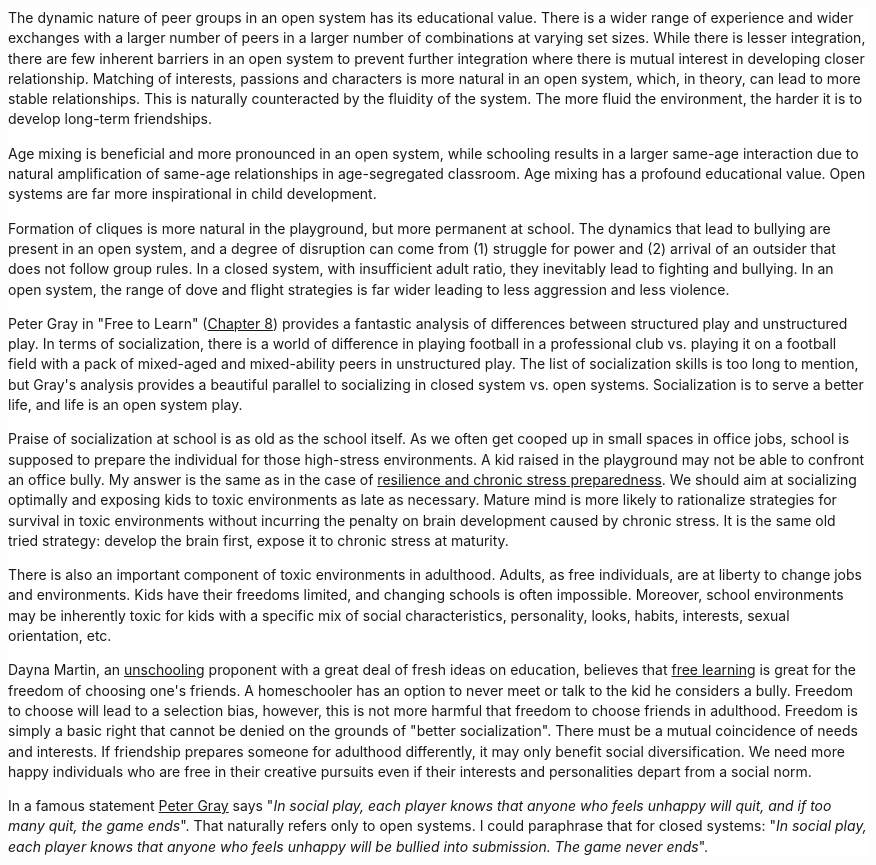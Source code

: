The dynamic nature of peer groups in an open system has its educational value. There is a wider range of experience and wider exchanges with a larger number of peers in a larger number of combinations at varying set sizes. While there is lesser integration, there are few inherent barriers in an open system to prevent further integration where there is mutual interest in developing closer relationship. Matching of interests, passions and characters is more natural in an open system, which, in theory, can lead to more stable relationships. This is naturally counteracted by the fluidity of the system. The more fluid the environment, the harder it is to develop long-term friendships.

Age mixing is beneficial and more pronounced in an open system, while schooling results in a larger same-age interaction due to natural amplification of same-age relationships in age-segregated classroom. Age mixing has a profound educational value. Open systems are far more inspirational in child development.

Formation of cliques is more natural in the playground, but more permanent at school. The dynamics that lead to bullying are present in an open system, and a degree of disruption can come from (1) struggle for power and (2) arrival of an outsider that does not follow group rules. In a closed system, with insufficient adult ratio, they inevitably lead to fighting and bullying. In an open system, the range of dove and flight strategies is far wider leading to less aggression and less violence.

Peter Gray in "Free to Learn" ([Chapter 8](https://supermemo.guru/wiki/Gray:_Informal_sports_favor_socialization)) provides a fantastic analysis of differences between structured play and unstructured play. In terms of socialization, there is a world of difference in playing football in a professional club vs. playing it on a football field with a pack of mixed-aged and mixed-ability peers in unstructured play. The list of socialization skills is too long to mention, but Gray's analysis provides a beautiful parallel to socializing in closed system vs. open systems. Socialization is to serve a better life, and life is an open system play.

Praise of socialization at school is as old as the school itself. As we often get cooped up in small spaces in office jobs, school is supposed to prepare the individual for those high-stress environments. A kid raised in the playground may not be able to confront an office bully. My answer is the same as in the case of [resilience and chronic stress preparedness](https://supermemo.guru/wiki/Stress_resilience). We should aim at socializing optimally and exposing kids to toxic environments as late as necessary. Mature mind is more likely to rationalize strategies for survival in toxic environments without incurring the penalty on brain development caused by chronic stress. It is the same old tried strategy: develop the brain first, expose it to chronic stress at maturity.

There is also an important component of toxic environments in adulthood. Adults, as free individuals, are at liberty to change jobs and environments. Kids have their freedoms limited, and changing schools is often impossible. Moreover, school environments may be inherently toxic for kids with a specific mix of social characteristics, personality, looks, habits, interests, sexual orientation, etc.

Dayna Martin, an [unschooling](https://supermemo.guru/wiki/Unschooling) proponent with a great deal of fresh ideas on education, believes that [free learning](https://supermemo.guru/wiki/Free_learning) is great for the freedom of choosing one's friends. A homeschooler has an option to never meet or talk to the kid he considers a bully. Freedom to choose will lead to a selection bias, however, this is not more harmful that freedom to choose friends in adulthood. Freedom is simply a basic right that cannot be denied on the grounds of "better socialization". There must be a mutual coincidence of needs and interests. If friendship prepares someone for adulthood differently, it may only benefit social diversification. We need more happy individuals who are free in their creative pursuits even if their interests and personalities depart from a social norm.

In a famous statement [Peter Gray](https://supermemo.guru/wiki/Peter_Gray) says "*In social play, each player knows that anyone who feels unhappy will quit, and if too many quit, the game ends*". That naturally refers only to open systems. I could paraphrase that for closed systems: "*In social play, each player knows that anyone who feels unhappy will be bullied into submission. The game never ends*".
